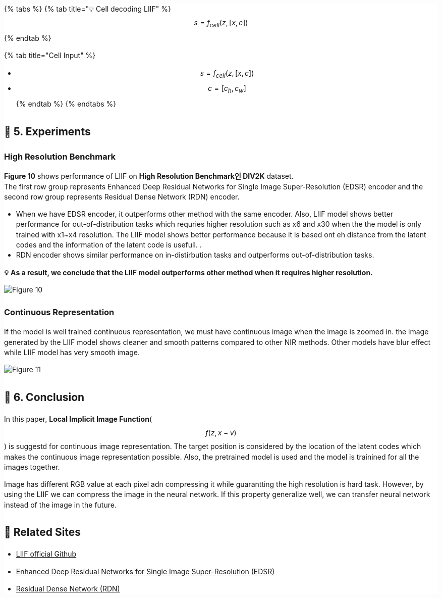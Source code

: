 {% tabs %}
{% tab title="💡 Cell decoding LIIF" %}
$$s = f_{cell} (z, [x,c])$$
{% endtab %}

{% tab title="Cell Input" %}
* $$s = f_{cell} (z, [x,c])$$
* $$c = [c_h, c_w]$$
{% endtab %}
{% endtabs %}

## 📑 5. Experiments

### High Resolution Benchmark

**Figure 10**  shows performance of LIIF on **High Resolution Benchmark인 DIV2K** dataset.  
The first row group represents Enhanced Deep Residual Networks for Single Image Super-Resolution (EDSR) encoder and the second row group represents Residual Dense Network (RDN) encoder. 

* When we have EDSR encoder, it outperforms other method with the same encoder. Also, LIIF model shows better performance for out-of-distribution tasks which requries higher resolution such as x6 and x30 when the the model is only trained with x1~x4 resolution. The LIIF model shows better performance because it is based ont eh distance from the latent codes and the information of the latent code is usefull. 
.
* RDN encoder shows similar performance on in-distirbution tasks and outperforms out-of-distribution  tasks. 


**💡  As a result, we conclude that the LIIF model outperforms other method when it requires higher resolution.**

![Figure 10](../../.gitbook/assets/10/exp1.png)

### Continuous Representation

If the model is well trained continuous representation, we must have continuous image when the image is zoomed in. the image generated by the LIIF model shows cleaner and smooth patterns compared to other NIR methods.  Other models have blur effect while LIIF model has very smooth image. 

![Figure 11](../../.gitbook/assets/10/continuous.png)

## 📑 6. Conclusion

In this paper,  **Local Implicit Image Function**($$f(z, x-v)$$) is suggestd for continuous image representation. The target position is considered by the location of the latent codes which makes the continuous image representation possible. Also, the pretrained model is used and the model is trainined for all the images together. 

Image has different RGB value at each pixel adn compressing it while guarantting the high resolution is hard task. However,  by using the LIIF we can compress the image in the neural network. If this property generalize well, we can transfer neural network instead of the image in the future. 


## 📰 Related Sites

* [LIIF official Github](https://github.com/yinboc/liif)

* [Enhanced Deep Residual Networks for Single Image Super-Resolution (EDSR)](https://arxiv.org/abs/1707.02921)
* [Residual Dense Network (RDN)](https://github.com/yulunzhang/RDN)


